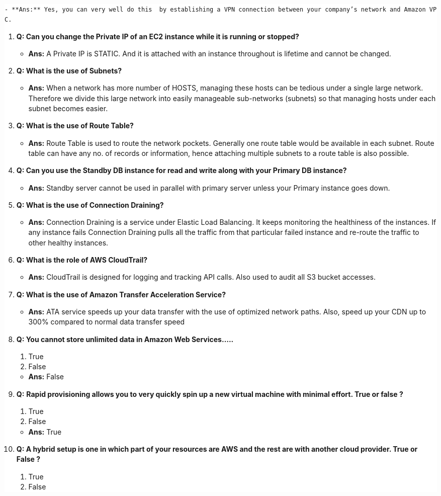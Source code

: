     - **Ans:** Yes, you can very well do this  by establishing a VPN connection between your company’s network and Amazon VPC.

1. **Q: Can you change the Private IP of an EC2 instance while it is running or stopped?**

    - **Ans:** A Private IP is STATIC. And it is attached with an instance throughout is lifetime and cannot be changed.

1. **Q: What is the use of Subnets?**

    - **Ans:** When a network has more number of HOSTS, managing these hosts can be tedious under a single large network. Therefore we divide this large network into easily manageable sub-networks (subnets) so that managing hosts under each subnet becomes easier.

1. **Q: What is the use of Route Table?**

    - **Ans:** Route Table is used to route the network pockets. Generally one route table would be available in each subnet. Route table can have any no. of records or information, hence attaching multiple subnets to a route table is also possible.

1. **Q: Can you use the Standby DB instance for read and write along with your Primary DB instance?**

    - **Ans:** Standby server cannot be used in parallel with primary server unless your Primary instance goes down.

1. **Q: What is the use of Connection Draining?**

    - **Ans:** Connection Draining is a service under Elastic Load Balancing. It keeps monitoring the healthiness of the instances. If any instance fails Connection Draining pulls all the traffic from that particular failed instance and re-route the traffic to other healthy instances.

1. **Q: What is the role of AWS CloudTrail?**

    - **Ans:** CloudTrail is designed for logging and tracking API calls. Also used to audit all S3 bucket accesses.

1. **Q: What is the use of Amazon Transfer Acceleration Service?**

    - **Ans:** ATA service speeds up your data transfer with the use of optimized network paths. Also, speed up your CDN up to 300% compared to normal data transfer speed

1. **Q: You cannot store unlimited data in Amazon Web Services…..**

    1.  True
    2.  False

    - **Ans:** False

1. **Q:** **Rapid provisioning allows you to very quickly spin up a new virtual machine with minimal effort. True or false ?**

    1.  True
    2.  False

    - **Ans:** True

1. **Q: A hybrid setup is one in which part of your resources are AWS and the rest are with another cloud provider. True or False ?**

    1.  True
    2.  False
